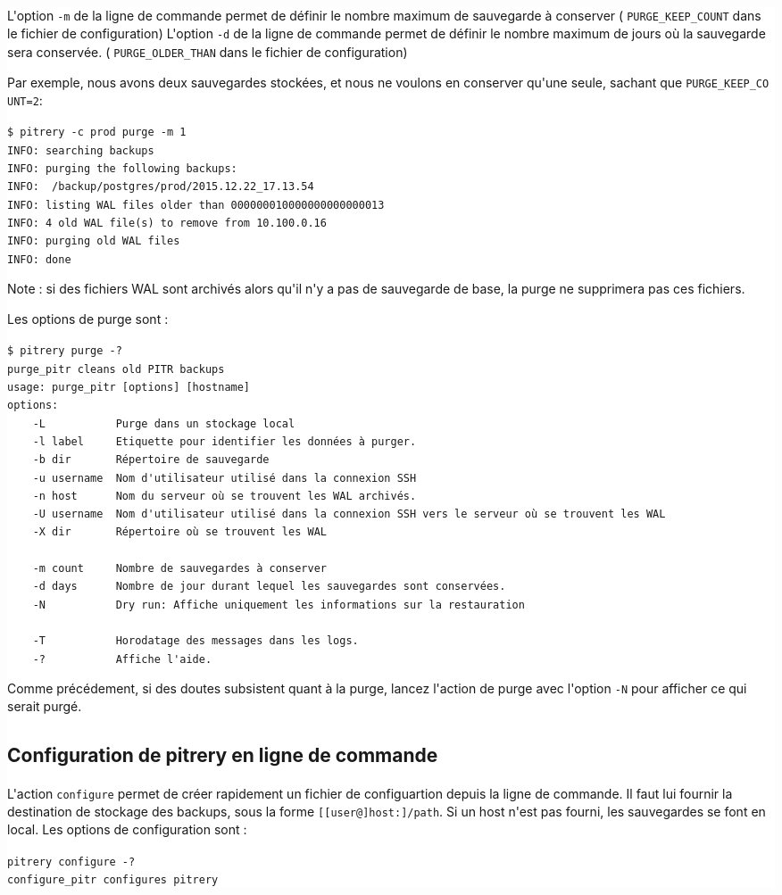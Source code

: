 L'option `-m` de la ligne de commande permet de définir le nombre
maximum de sauvegarde à conserver ( `PURGE_KEEP_COUNT` dans le fichier
de configuration) L'option `-d` de la ligne de commande permet de
définir le nombre maximum de jours où la sauvegarde sera conservée. (
`PURGE_OLDER_THAN` dans le fichier de configuration)

Par exemple, nous avons deux sauvegardes stockées,  et nous ne voulons en
conserver qu'une seule, sachant que `PURGE_KEEP_COUNT=2`:

    $ pitrery -c prod purge -m 1
    INFO: searching backups
    INFO: purging the following backups:
    INFO:  /backup/postgres/prod/2015.12.22_17.13.54
    INFO: listing WAL files older than 000000010000000000000013
    INFO: 4 old WAL file(s) to remove from 10.100.0.16
    INFO: purging old WAL files
    INFO: done

Note : si des fichiers WAL sont archivés alors qu'il n'y a pas de
sauvegarde de base, la purge ne supprimera pas ces fichiers.

Les options de purge sont :

    $ pitrery purge -?
    purge_pitr cleans old PITR backups
    usage: purge_pitr [options] [hostname]
    options:
        -L           Purge dans un stockage local
        -l label     Etiquette pour identifier les données à purger.
        -b dir       Répertoire de sauvegarde
        -u username  Nom d'utilisateur utilisé dans la connexion SSH
        -n host      Nom du serveur où se trouvent les WAL archivés.
        -U username  Nom d'utilisateur utilisé dans la connexion SSH vers le serveur où se trouvent les WAL
        -X dir       Répertoire où se trouvent les WAL

        -m count     Nombre de sauvegardes à conserver
        -d days      Nombre de jour durant lequel les sauvegardes sont conservées.
        -N 		     Dry run: Affiche uniquement les informations sur la restauration

        -T           Horodatage des messages dans les logs.
        -?           Affiche l'aide.

Comme précédement, si des doutes subsistent quant à la purge, lancez
l'action de purge avec l'option `-N` pour afficher ce qui serait purgé.


Configuration de pitrery en ligne de commande
---------------------------------------------

L'action `configure` permet de créer rapidement un fichier de
configuartion depuis la ligne de commande. Il faut lui fournir la
destination de stockage des backups, sous la forme
`[[user@]host:]/path`. Si un host n'est pas fourni, les sauvegardes se
font en local. Les options de configuration sont :

    pitrery configure -?
    configure_pitr configures pitrery

